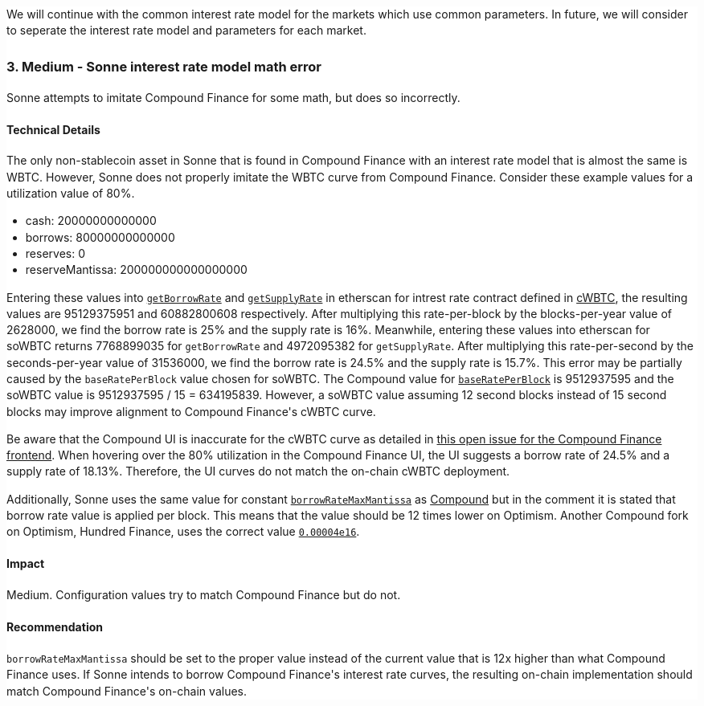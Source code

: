 We will continue with the common interest rate model for the markets which use common parameters. In future, we will consider to seperate the interest rate model and parameters for each market.

### 3. Medium - Sonne interest rate model math error

Sonne attempts to imitate Compound Finance for some math, but does so incorrectly.

#### Technical Details

The only non-stablecoin asset in Sonne that is found in Compound Finance with an interest rate model that is almost the same is WBTC. However, Sonne does not properly imitate the WBTC curve from Compound Finance. Consider these example values for a utilization value of 80%.

- cash: 20000000000000
- borrows: 80000000000000
- reserves: 0
- reserveMantissa: 200000000000000000

Entering these values into [`getBorrowRate`](https://etherscan.io/address/0xF2e5dB36B0682f2CD6bC805c3a4236194e01f4D5#readContract#F3) and [`getSupplyRate`](https://etherscan.io/address/0xF2e5dB36B0682f2CD6bC805c3a4236194e01f4D5#readContract#F4) in etherscan for intrest rate contract defined in [cWBTC](https://etherscan.io/address/0xccF4429DB6322D5C611ee964527D42E5d685DD6a#readProxyContract#F15), the resulting values are 95129375951 and 60882800608 respectively. After multiplying this rate-per-block by the blocks-per-year value of 2628000, we find the borrow rate is 25% and the supply rate is 16%. Meanwhile, entering these values into etherscan for soWBTC returns 7768899035 for `getBorrowRate` and 4972095382 for `getSupplyRate`. After multiplying this rate-per-second by the seconds-per-year value of 31536000, we find the borrow rate is 24.5% and the supply rate is 15.7%. This error may be partially caused by the `baseRatePerBlock` value chosen for soWBTC. The Compound value for [`baseRatePerBlock`](https://etherscan.io/address/0xF2e5dB36B0682f2CD6bC805c3a4236194e01f4D5#readContract#F1) is 9512937595 and the soWBTC value is 9512937595 / 15 = 634195839. However, a soWBTC value assuming 12 second blocks instead of 15 second blocks may improve alignment to Compound Finance's cWBTC curve.

Be aware that the Compound UI is inaccurate for the cWBTC curve as detailed in [this open issue for the Compound Finance frontend](https://github.com/compound-finance/palisade/issues/69). When hovering over the 80% utilization in the Compound Finance UI, the UI suggests a borrow rate of 24.5% and a supply rate of 18.13%. Therefore, the UI curves do not match the on-chain cWBTC deployment.

Additionally, Sonne uses the same value for constant [`borrowRateMaxMantissa`](https://github.com/sonne-finance/lending-protocol/blob/36ac087f7e5154e8c4ebf814b42b0e7aba848b5b/contracts/CTokenInterfaces.sol#L31) as [Compound](https://github.com/compound-finance/compound-protocol/blob/a3214f67b73310d547e00fc578e8355911c9d376/contracts/CTokenInterfaces.sol#L31) but in the comment it is stated that borrow rate value is applied per block. This means that the value should be 12 times lower on Optimism. Another Compound fork on Optimism, Hundred Finance, uses the correct value [`0.00004e16`](https://optimistic.etherscan.io/address/0x0145BE461a112c60c12c34d5Bc538d10670E99Ab#code#F2#L32).

#### Impact

Medium. Configuration values try to match Compound Finance but do not.

#### Recommendation

`borrowRateMaxMantissa` should be set to the proper value instead of the current value that is 12x higher than what Compound Finance uses. If Sonne intends to borrow Compound Finance's interest rate curves, the resulting on-chain implementation should match Compound Finance's on-chain values.
